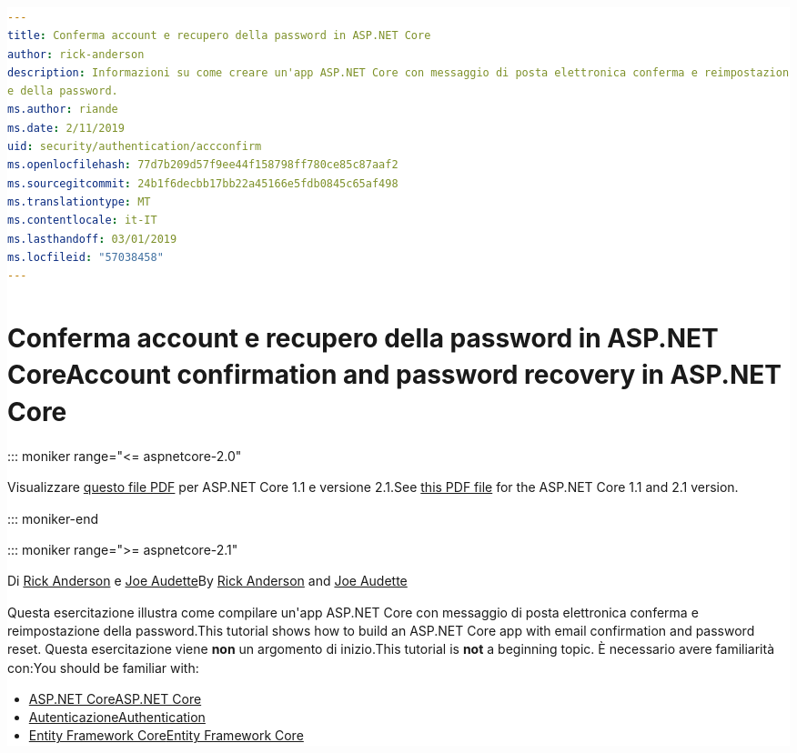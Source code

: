 ```yaml
---
title: Conferma account e recupero della password in ASP.NET Core
author: rick-anderson
description: Informazioni su come creare un'app ASP.NET Core con messaggio di posta elettronica conferma e reimpostazione della password.
ms.author: riande
ms.date: 2/11/2019
uid: security/authentication/accconfirm
ms.openlocfilehash: 77d7b209d57f9ee44f158798ff780ce85c87aaf2
ms.sourcegitcommit: 24b1f6decbb17bb22a45166e5fdb0845c65af498
ms.translationtype: MT
ms.contentlocale: it-IT
ms.lasthandoff: 03/01/2019
ms.locfileid: "57038458"
---
```

# <a name="account-confirmation-and-password-recovery-in-aspnet-core"></a><span data-ttu-id="6eb7a-103">Conferma account e recupero della password in ASP.NET Core</span><span class="sxs-lookup"><span data-stu-id="6eb7a-103">Account confirmation and password recovery in ASP.NET Core</span></span>

::: moniker range="<= aspnetcore-2.0"

<span data-ttu-id="6eb7a-104">Visualizzare [questo file PDF](https://webpifeed.blob.core.windows.net/webpifeed/Partners/asp.net_repo_pdf_1-16-18.pdf) per ASP.NET Core 1.1 e versione 2.1.</span><span class="sxs-lookup"><span data-stu-id="6eb7a-104">See [this PDF file](https://webpifeed.blob.core.windows.net/webpifeed/Partners/asp.net_repo_pdf_1-16-18.pdf) for the ASP.NET Core 1.1 and 2.1 version.</span></span>

::: moniker-end

::: moniker range=">= aspnetcore-2.1"

<span data-ttu-id="6eb7a-105">Di [Rick Anderson](https://twitter.com/RickAndMSFT) e [Joe Audette](https://twitter.com/joeaudette)</span><span class="sxs-lookup"><span data-stu-id="6eb7a-105">By [Rick Anderson](https://twitter.com/RickAndMSFT) and [Joe Audette](https://twitter.com/joeaudette)</span></span>

<span data-ttu-id="6eb7a-106">Questa esercitazione illustra come compilare un'app ASP.NET Core con messaggio di posta elettronica conferma e reimpostazione della password.</span><span class="sxs-lookup"><span data-stu-id="6eb7a-106">This tutorial shows how to build an ASP.NET Core app with email confirmation and password reset.</span></span> <span data-ttu-id="6eb7a-107">Questa esercitazione viene **non** un argomento di inizio.</span><span class="sxs-lookup"><span data-stu-id="6eb7a-107">This tutorial is **not** a beginning topic.</span></span> <span data-ttu-id="6eb7a-108">È necessario avere familiarità con:</span><span class="sxs-lookup"><span data-stu-id="6eb7a-108">You should be familiar with:</span></span>

* [<span data-ttu-id="6eb7a-109">ASP.NET Core</span><span class="sxs-lookup"><span data-stu-id="6eb7a-109">ASP.NET Core</span></span>](xref:tutorials/razor-pages/razor-pages-start)
* [<span data-ttu-id="6eb7a-110">Autenticazione</span><span class="sxs-lookup"><span data-stu-id="6eb7a-110">Authentication</span></span>](xref:security/authentication/identity)
* [<span data-ttu-id="6eb7a-111">Entity Framework Core</span><span class="sxs-lookup"><span data-stu-id="6eb7a-111">Entity Framework Core</span></span>](xref:data/ef-mvc/intro)
